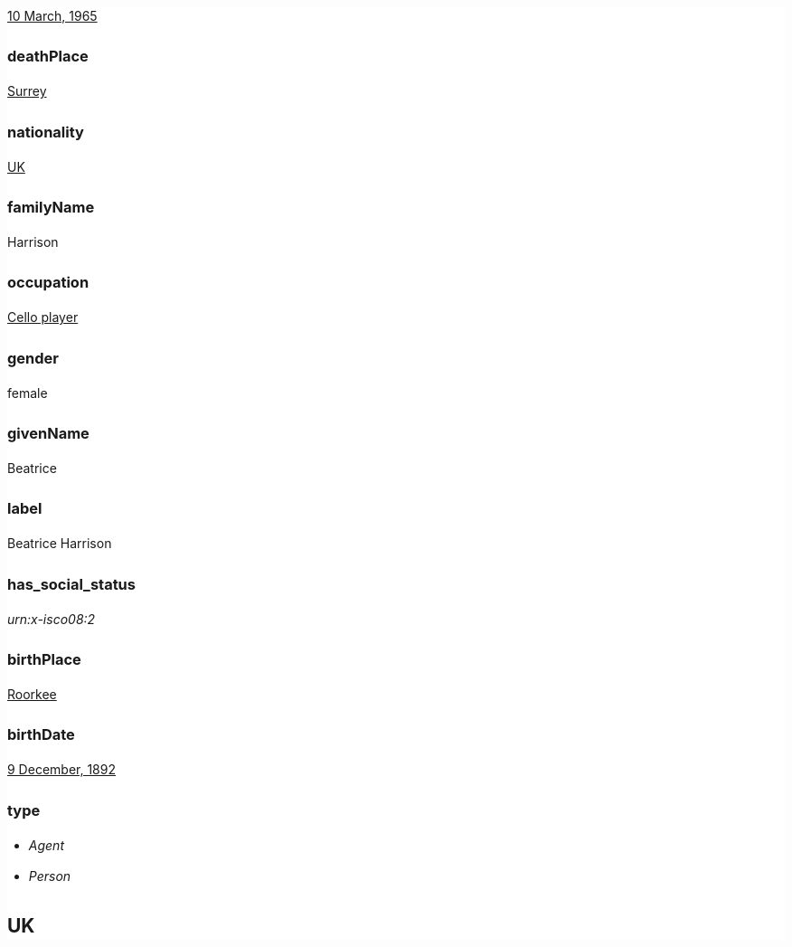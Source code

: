 [10 March, 1965](#10-March-1965)

### deathPlace


[Surrey](#Surrey)

### nationality


[UK](#UK)

### familyName


Harrison

### occupation


[Cello player](#Cello-player)

### gender


female

### givenName


Beatrice

### label


Beatrice Harrison

### has_social_status


*urn:x-isco08:2*

### birthPlace


[Roorkee](#Roorkee)

### birthDate


[9 December, 1892](#9-December-1892)

### type

 - *Agent*

 - *Person*

## UK
